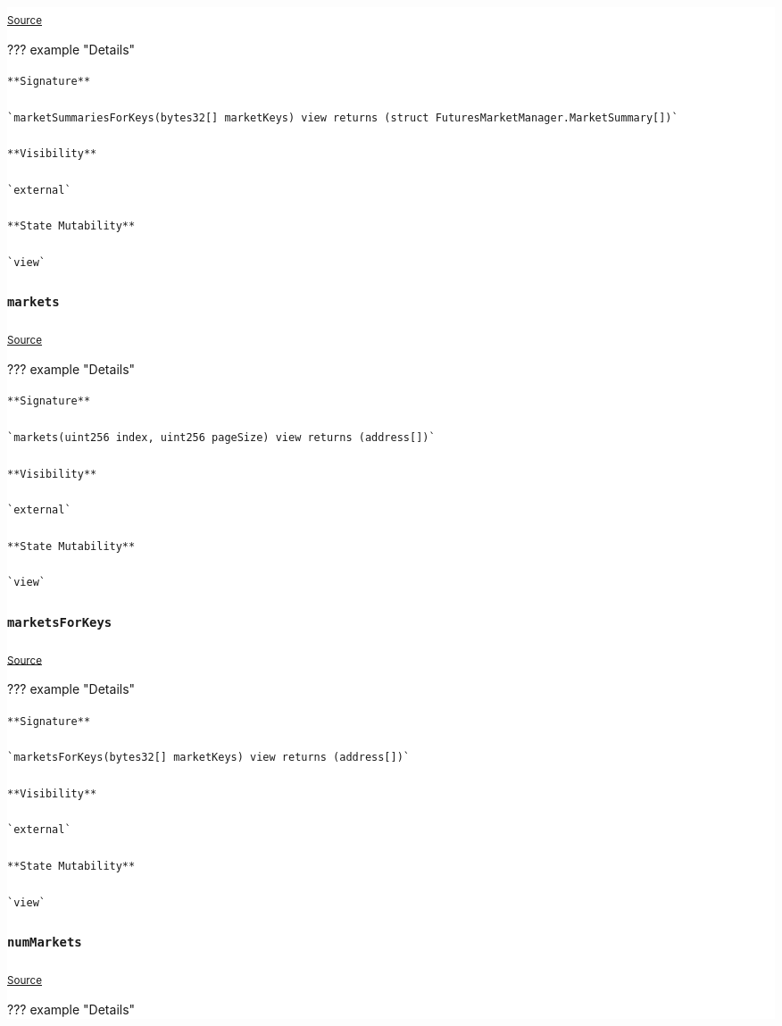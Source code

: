 <sub>[Source](https://github.com/Synthetixio/synthetix/tree/v2.98.1/contracts/FuturesMarketManager.sol#L232)</sub>

??? example "Details"

    **Signature**

    `marketSummariesForKeys(bytes32[] marketKeys) view returns (struct FuturesMarketManager.MarketSummary[])`

    **Visibility**

    `external`

    **State Mutability**

    `view`

### `markets`

<sub>[Source](https://github.com/Synthetixio/synthetix/tree/v2.98.1/contracts/FuturesMarketManager.sol#L98)</sub>

??? example "Details"

    **Signature**

    `markets(uint256 index, uint256 pageSize) view returns (address[])`

    **Visibility**

    `external`

    **State Mutability**

    `view`

### `marketsForKeys`

<sub>[Source](https://github.com/Synthetixio/synthetix/tree/v2.98.1/contracts/FuturesMarketManager.sol#L165)</sub>

??? example "Details"

    **Signature**

    `marketsForKeys(bytes32[] marketKeys) view returns (address[])`

    **Visibility**

    `external`

    **State Mutability**

    `view`

### `numMarkets`

<sub>[Source](https://github.com/Synthetixio/synthetix/tree/v2.98.1/contracts/FuturesMarketManager.sol#L120)</sub>

??? example "Details"

